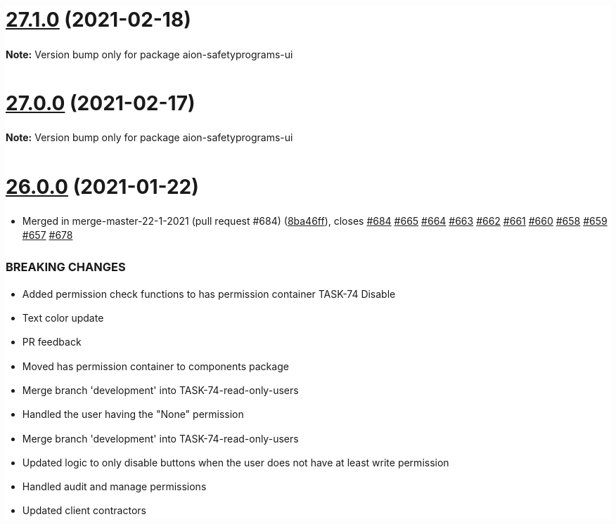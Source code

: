 


# [27.1.0](https://bitbucket.org/pecteam/aion-ui-mono/compare/v27.0.0...v27.1.0) (2021-02-18)

**Note:** Version bump only for package aion-safetyprograms-ui





# [27.0.0](https://bitbucket.org/pecteam/aion-ui-mono/compare/v26.0.0...v27.0.0) (2021-02-17)

**Note:** Version bump only for package aion-safetyprograms-ui





# [26.0.0](https://bitbucket.org/pecteam/aion-ui-mono/compare/v25.2.0...v26.0.0) (2021-01-22)


* Merged in merge-master-22-1-2021 (pull request #684) ([8ba46ff](https://bitbucket.org/pecteam/aion-ui-mono/commits/8ba46ff5ca54d759e38cfa7f411250970e95416f)), closes [#684](https://bitbucket.org/pecteam/aion-ui-mono/issue/684) [#665](https://bitbucket.org/pecteam/aion-ui-mono/issue/665) [#664](https://bitbucket.org/pecteam/aion-ui-mono/issue/664) [#663](https://bitbucket.org/pecteam/aion-ui-mono/issue/663) [#662](https://bitbucket.org/pecteam/aion-ui-mono/issue/662) [#661](https://bitbucket.org/pecteam/aion-ui-mono/issue/661) [#660](https://bitbucket.org/pecteam/aion-ui-mono/issue/660) [#658](https://bitbucket.org/pecteam/aion-ui-mono/issue/658) [#659](https://bitbucket.org/pecteam/aion-ui-mono/issue/659) [#657](https://bitbucket.org/pecteam/aion-ui-mono/issue/657) [#678](https://bitbucket.org/pecteam/aion-ui-mono/issue/678)


### BREAKING CHANGES

* Added permission check functions to has permission container
TASK-74 Disable

* Text color update

* PR feedback

* Moved has permission container to components package

* Merge branch 'development' into TASK-74-read-only-users

* Handled the user having the "None" permission

* Merge branch 'development' into TASK-74-read-only-users

* Updated logic to only disable buttons when the user does not have at least write permission

* Handled audit and manage permissions

* Updated client contractors
